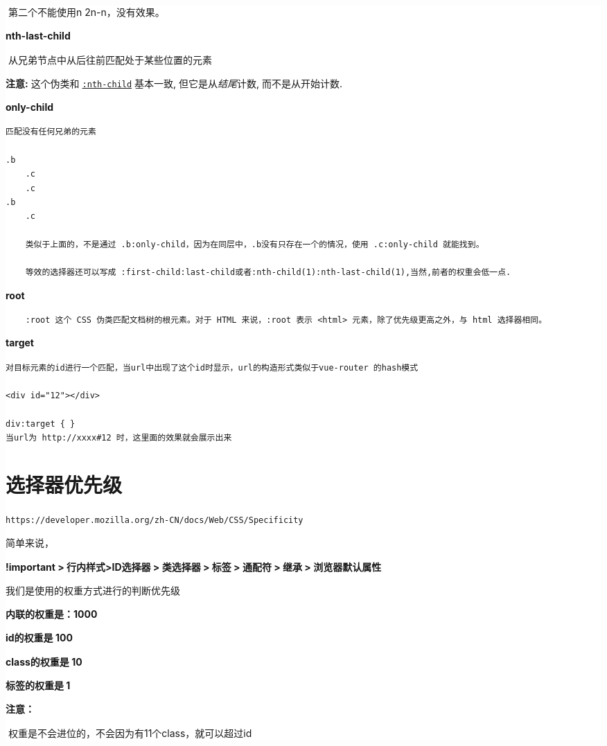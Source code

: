 ​	第二个不能使用n  2n-n，没有效果。



**nth-last-child**

​	从兄弟节点中从后往前匹配处于某些位置的元素

**注意:** 这个伪类和 [`:nth-child`](https://developer.mozilla.org/zh-CN/docs/Web/CSS/:nth-child) 基本一致, 但它是从*结尾*计数, 而不是从开始计数.



**only-child**

```
匹配没有任何兄弟的元素

.b
	.c
	.c
.b
	.c
	
	类似于上面的，不是通过 .b:only-child，因为在同层中，.b没有只存在一个的情况，使用 .c:only-child 就能找到。

	等效的选择器还可以写成 :first-child:last-child或者:nth-child(1):nth-last-child(1),当然,前者的权重会低一点.
```



**root**

```
	:root 这个 CSS 伪类匹配文档树的根元素。对于 HTML 来说，:root 表示 <html> 元素，除了优先级更高之外，与 html 选择器相同。
```

**target**

```
对目标元素的id进行一个匹配，当url中出现了这个id时显示，url的构造形式类似于vue-router 的hash模式

<div id="12"></div>

div:target { } 
当url为 http://xxxx#12 时，这里面的效果就会展示出来
```



# 选择器优先级

```
https://developer.mozilla.org/zh-CN/docs/Web/CSS/Specificity
```

简单来说，

**!important > 行内样式>ID选择器 > 类选择器 > 标签 > 通配符 > 继承 > 浏览器默认属性**



我们是使用的权重方式进行的判断优先级

**内联的权重是：1000**

**id的权重是 100**

**class的权重是 10**

**标签的权重是 1**

**注意：**

​	权重是不会进位的，不会因为有11个class，就可以超过id